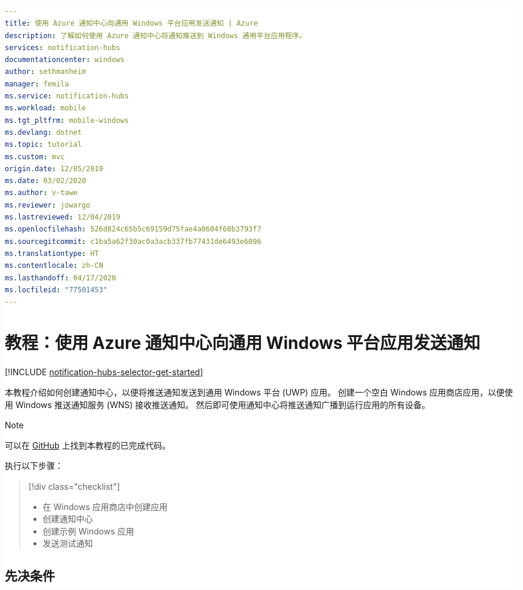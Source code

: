 ```yaml
---
title: 使用 Azure 通知中心向通用 Windows 平台应用发送通知 | Azure
description: 了解如何使用 Azure 通知中心将通知推送到 Windows 通用平台应用程序。
services: notification-hubs
documentationcenter: windows
author: sethmanheim
manager: femila
ms.service: notification-hubs
ms.workload: mobile
ms.tgt_pltfrm: mobile-windows
ms.devlang: dotnet
ms.topic: tutorial
ms.custom: mvc
origin.date: 12/05/2019
ms.date: 03/02/2020
ms.author: v-tawe
ms.reviewer: jowargo
ms.lastreviewed: 12/04/2019
ms.openlocfilehash: 526d824c65b5c69159d75fae4a0604f60b3793f7
ms.sourcegitcommit: c1ba5a62f30ac0a3acb337fb77431de6493e6096
ms.translationtype: HT
ms.contentlocale: zh-CN
ms.lasthandoff: 04/17/2020
ms.locfileid: "77501453"
---
```

# <a name="tutorial-send-notifications-to-universal-windows-platform-apps-by-using-azure-notification-hubs"></a>教程：使用 Azure 通知中心向通用 Windows 平台应用发送通知

[!INCLUDE [notification-hubs-selector-get-started](../../includes/notification-hubs-selector-get-started.md)]

本教程介绍如何创建通知中心，以便将推送通知发送到通用 Windows 平台 (UWP) 应用。 创建一个空白 Windows 应用商店应用，以便使用 Windows 推送通知服务 (WNS) 接收推送通知。 然后即可使用通知中心将推送通知广播到运行应用的所有设备。

> [!NOTE]
> 可以在 [GitHub](https://github.com/Azure/azure-notificationhubs-dotnet/tree/master/Samples/UwpSample) 上找到本教程的已完成代码。

执行以下步骤：

> [!div class="checklist"]
> * 在 Windows 应用商店中创建应用
> * 创建通知中心
> * 创建示例 Windows 应用
> * 发送测试通知

## <a name="prerequisites"></a>先决条件


[13]: ./media/notification-hubs-windows-store-dotnet-get-started/notification-hub-create-console-app.png
[14]: ./media/notification-hubs-windows-store-dotnet-get-started/notification-hub-windows-toast.png
[19]: ./media/notification-hubs-windows-store-dotnet-get-started/notification-hub-windows-reg.png
[20]: ./media/notification-hubs-windows-store-dotnet-get-started/notification-hub-windows-universal-app-install-package.png
[Use Notification Hubs to push notifications to users]: notification-hubs-aspnet-backend-windows-dotnet-wns-notification.md
[Use Notification Hubs to send breaking news]: notification-hubs-windows-notification-dotnet-push-xplat-segmented-wns.md
[toast catalog]: https://msdn.microsoft.com/library/windows/apps/hh761494.aspx
[tile catalog]: https://msdn.microsoft.com/library/windows/apps/hh761491.aspx
[badge overview]: https://msdn.microsoft.com/library/windows/apps/hh779719.aspx